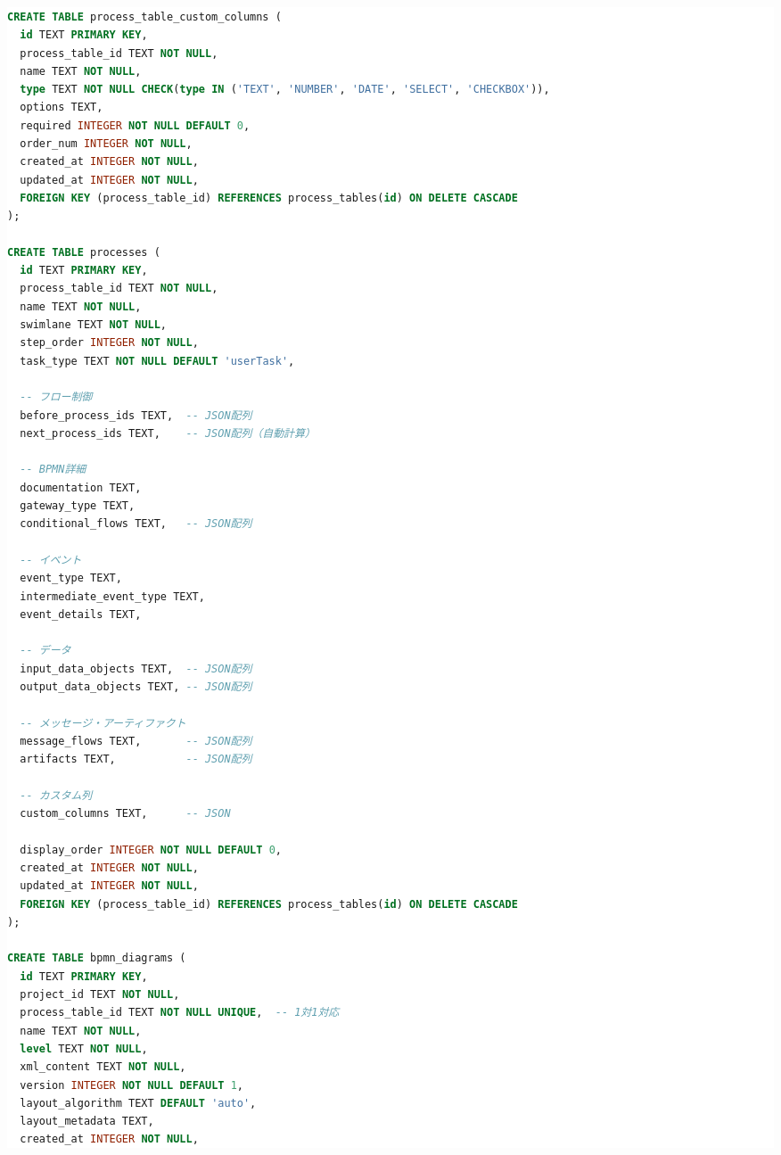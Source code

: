 ```sql
CREATE TABLE process_table_custom_columns (
  id TEXT PRIMARY KEY,
  process_table_id TEXT NOT NULL,
  name TEXT NOT NULL,
  type TEXT NOT NULL CHECK(type IN ('TEXT', 'NUMBER', 'DATE', 'SELECT', 'CHECKBOX')),
  options TEXT,
  required INTEGER NOT NULL DEFAULT 0,
  order_num INTEGER NOT NULL,
  created_at INTEGER NOT NULL,
  updated_at INTEGER NOT NULL,
  FOREIGN KEY (process_table_id) REFERENCES process_tables(id) ON DELETE CASCADE
);

CREATE TABLE processes (
  id TEXT PRIMARY KEY,
  process_table_id TEXT NOT NULL,
  name TEXT NOT NULL,
  swimlane TEXT NOT NULL,
  step_order INTEGER NOT NULL,
  task_type TEXT NOT NULL DEFAULT 'userTask',
  
  -- フロー制御
  before_process_ids TEXT,  -- JSON配列
  next_process_ids TEXT,    -- JSON配列（自動計算）
  
  -- BPMN詳細
  documentation TEXT,
  gateway_type TEXT,
  conditional_flows TEXT,   -- JSON配列
  
  -- イベント
  event_type TEXT,
  intermediate_event_type TEXT,
  event_details TEXT,
  
  -- データ
  input_data_objects TEXT,  -- JSON配列
  output_data_objects TEXT, -- JSON配列
  
  -- メッセージ・アーティファクト
  message_flows TEXT,       -- JSON配列
  artifacts TEXT,           -- JSON配列
  
  -- カスタム列
  custom_columns TEXT,      -- JSON
  
  display_order INTEGER NOT NULL DEFAULT 0,
  created_at INTEGER NOT NULL,
  updated_at INTEGER NOT NULL,
  FOREIGN KEY (process_table_id) REFERENCES process_tables(id) ON DELETE CASCADE
);

CREATE TABLE bpmn_diagrams (
  id TEXT PRIMARY KEY,
  project_id TEXT NOT NULL,
  process_table_id TEXT NOT NULL UNIQUE,  -- 1対1対応
  name TEXT NOT NULL,
  level TEXT NOT NULL,
  xml_content TEXT NOT NULL,
  version INTEGER NOT NULL DEFAULT 1,
  layout_algorithm TEXT DEFAULT 'auto',
  layout_metadata TEXT,
  created_at INTEGER NOT NULL,
```